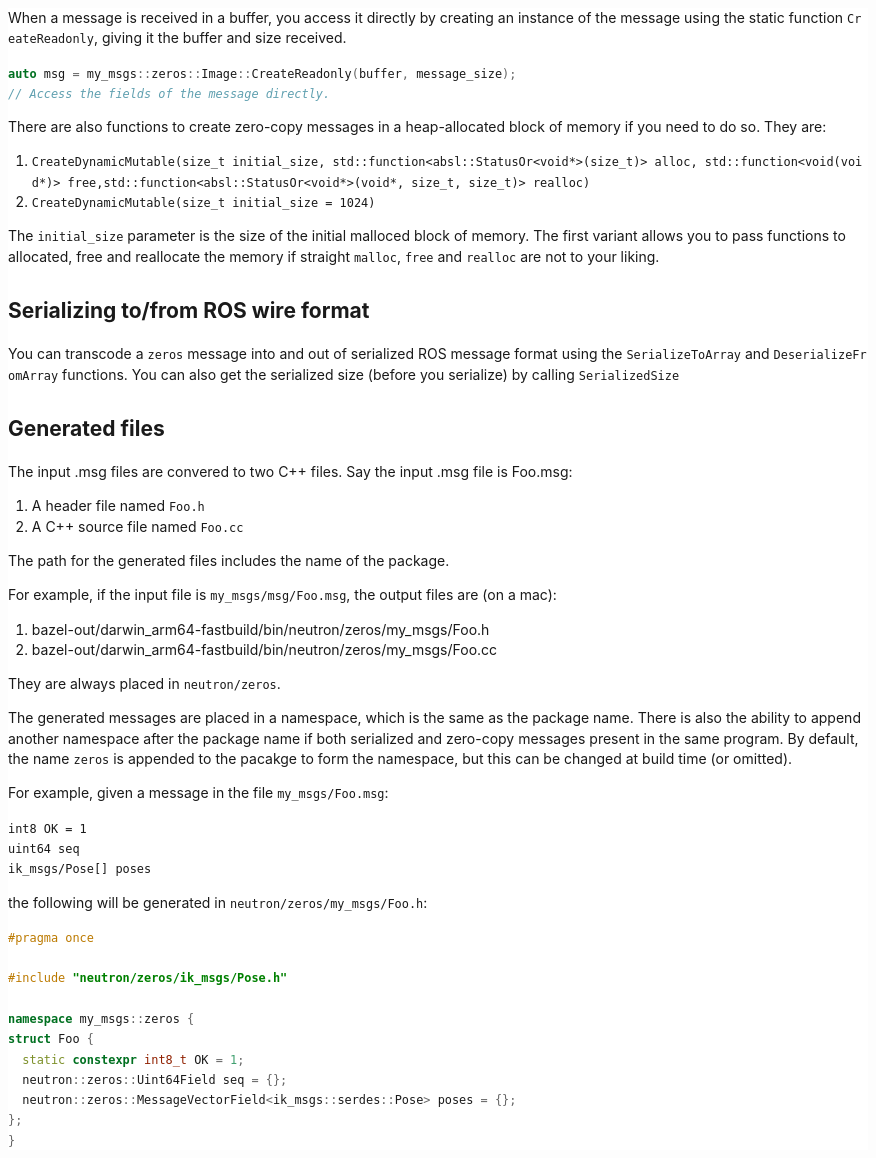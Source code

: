 When a message is received in a buffer, you access it directly by creating an instance of the message using the static function `CreateReadonly`, giving it the buffer and size received.

```c++
auto msg = my_msgs::zeros::Image::CreateReadonly(buffer, message_size);
// Access the fields of the message directly.
```

There are also functions to create zero-copy messages in a heap-allocated block of memory if you need to do so.  They are:

1. `CreateDynamicMutable(size_t initial_size, std::function<absl::StatusOr<void*>(size_t)> alloc, std::function<void(void*)> free,std::function<absl::StatusOr<void*>(void*, size_t, size_t)> realloc)`
2. `CreateDynamicMutable(size_t initial_size = 1024)`

The `initial_size` parameter is the size of the initial malloced block of memory.  The first variant allows you to pass functions to allocated, free and reallocate the memory if straight `malloc`, `free` and `realloc` are not to your liking.

## Serializing to/from ROS wire format
You can transcode a `zeros` message into and out of serialized ROS message format using the `SerializeToArray` and `DeserializeFromArray` functions.  You can also get the serialized size (before you serialize) by calling `SerializedSize`


## Generated files
The input .msg files are convered to two C++ files.  Say the input .msg file is Foo.msg:

1. A header file named `Foo.h`
2. A C++ source file named `Foo.cc`

The path for the generated files includes the name of the package.

For example, if the input file is `my_msgs/msg/Foo.msg`, the output files are (on a mac):

1. bazel-out/darwin_arm64-fastbuild/bin/neutron/zeros/my_msgs/Foo.h
2. bazel-out/darwin_arm64-fastbuild/bin/neutron/zeros/my_msgs/Foo.cc

They are always placed in `neutron/zeros`.

The generated messages are placed in a namespace, which is the same as the package name.  There is also the ability to append another namespace after the package name if both serialized and zero-copy messages present in the same program.  By default, the name `zeros` is appended to the pacakge to form the namespace, but this can be changed at build time (or omitted).

For example, given a message in the file `my_msgs/Foo.msg`:

```
int8 OK = 1
uint64 seq
ik_msgs/Pose[] poses
```

the following will be generated in `neutron/zeros/my_msgs/Foo.h`:

```c++
#pragma once

#include "neutron/zeros/ik_msgs/Pose.h"

namespace my_msgs::zeros {
struct Foo {
  static constexpr int8_t OK = 1;
  neutron::zeros::Uint64Field seq = {};
  neutron::zeros::MessageVectorField<ik_msgs::serdes::Pose> poses = {};
};
}
```
